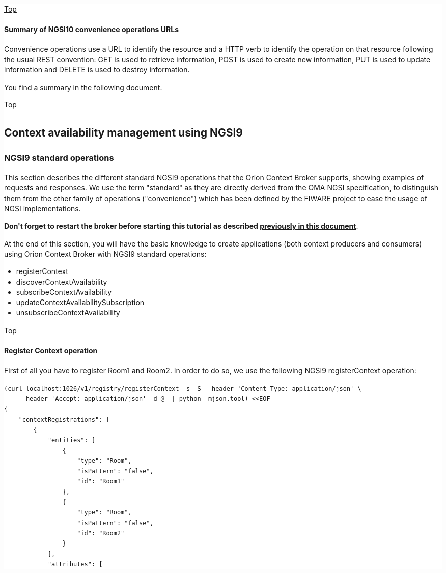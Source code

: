 [Top](#top)

#### Summary of NGSI10 convenience operations URLs

Convenience operations use a URL to identify the resource and a HTTP
verb to identify the operation on that resource following the usual REST
convention: GET is used to retrieve information, POST is used to create
new information, PUT is used to update information and DELETE is used to
destroy information.

You find a summary in [the following
document](https://docs.google.com/spreadsheet/ccc?key=0Aj_S9VF3rt5DdEhqZHlBaGVURmhZRDY3aDRBdlpHS3c#gid=0).

[Top](#top)

## Context availability management using NGSI9

### NGSI9 standard operations

This section describes the different standard NGSI9 operations that the
Orion Context Broker supports, showing examples of requests and
responses. We use the term "standard" as they are directly derived from
the OMA NGSI specification, to distinguish them from the other family of
operations ("convenience") which has been defined by the FIWARE project
to ease the usage of NGSI implementations.

**Don't forget to restart the broker before starting this tutorial as
described [previously in this
document](#starting-the-broker-for-the-tutorials)**.

At the end of this section, you will have the basic knowledge to create
applications (both context producers and consumers) using Orion Context
Broker with NGSI9 standard operations:

-   registerContext
-   discoverContextAvailability
-   subscribeContextAvailability
-   updateContextAvailabilitySubscription
-   unsubscribeContextAvailability

[Top](#top)

#### Register Context operation

First of all you have to register Room1 and Room2. In order to do so, we
use the following NGSI9 registerContext operation:

``` 
(curl localhost:1026/v1/registry/registerContext -s -S --header 'Content-Type: application/json' \
    --header 'Accept: application/json' -d @- | python -mjson.tool) <<EOF
{
    "contextRegistrations": [
        {
            "entities": [
                {
                    "type": "Room",
                    "isPattern": "false",
                    "id": "Room1"
                },
                {
                    "type": "Room",
                    "isPattern": "false",
                    "id": "Room2"
                }
            ],
            "attributes": [
```